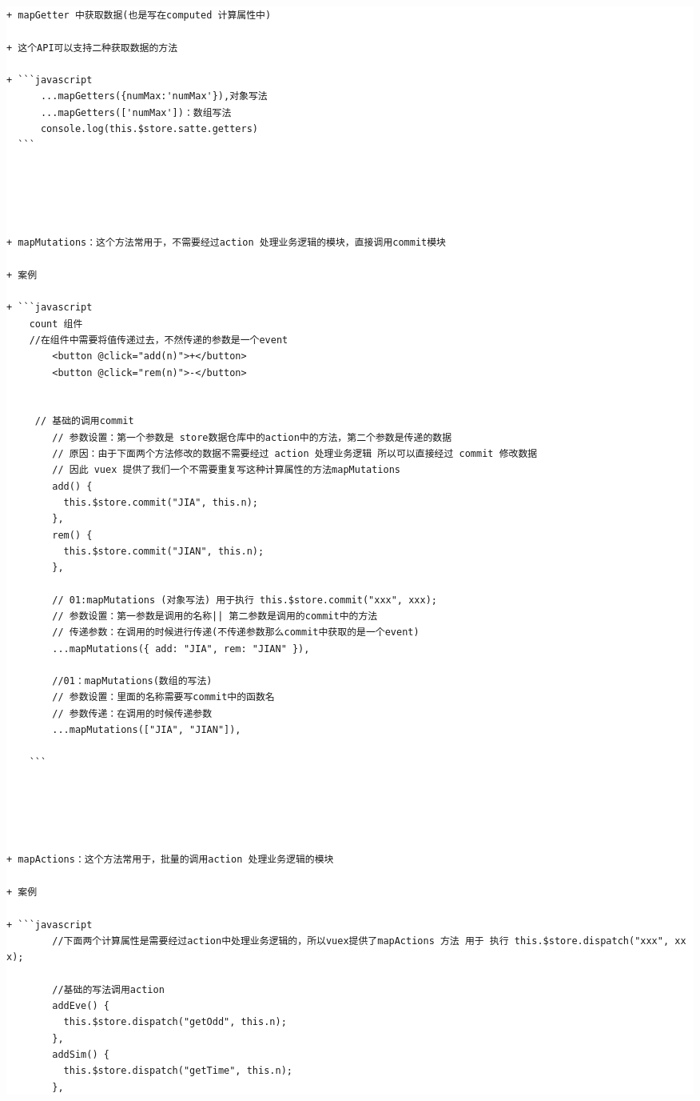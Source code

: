         
      
    + mapGetter 中获取数据(也是写在computed 计算属性中)
    
    + 这个API可以支持二种获取数据的方法 
    
    + ```javascript
          ...mapGetters({numMax:'numMax'}),对象写法
          ...mapGetters(['numMax'])：数组写法
          console.log(this.$store.satte.getters)
      ```
    
        
    
        
    
    + mapMutations：这个方法常用于，不需要经过action 处理业务逻辑的模块，直接调用commit模块
    
    + 案例
    
    + ```javascript
        count 组件
        //在组件中需要将值传递过去，不然传递的参数是一个event
            <button @click="add(n)">+</button>
            <button @click="rem(n)">-</button>
        
        
         // 基础的调用commit
            // 参数设置：第一个参数是 store数据仓库中的action中的方法，第二个参数是传递的数据
            // 原因：由于下面两个方法修改的数据不需要经过 action 处理业务逻辑 所以可以直接经过 commit 修改数据
            // 因此 vuex 提供了我们一个不需要重复写这种计算属性的方法mapMutations
            add() {
              this.$store.commit("JIA", this.n);
            },
            rem() {
              this.$store.commit("JIAN", this.n);
            },
        
            // 01:mapMutations (对象写法) 用于执行 this.$store.commit("xxx", xxx);
            // 参数设置：第一参数是调用的名称|| 第二参数是调用的commit中的方法
            // 传递参数：在调用的时候进行传递(不传递参数那么commit中获取的是一个event)
            ...mapMutations({ add: "JIA", rem: "JIAN" }),
        
            //01：mapMutations(数组的写法)
            // 参数设置：里面的名称需要写commit中的函数名
            // 参数传递：在调用的时候传递参数
            ...mapMutations(["JIA", "JIAN"]),
        
        ```
    
        
    
        
    
    + mapActions：这个方法常用于，批量的调用action 处理业务逻辑的模块
    
    + 案例
    
    + ```javascript
            //下面两个计算属性是需要经过action中处理业务逻辑的，所以vuex提供了mapActions 方法 用于 执行 this.$store.dispatch("xxx", xxx);
        
            //基础的写法调用action
            addEve() {
              this.$store.dispatch("getOdd", this.n);
            },
            addSim() {
              this.$store.dispatch("getTime", this.n);
            },
        